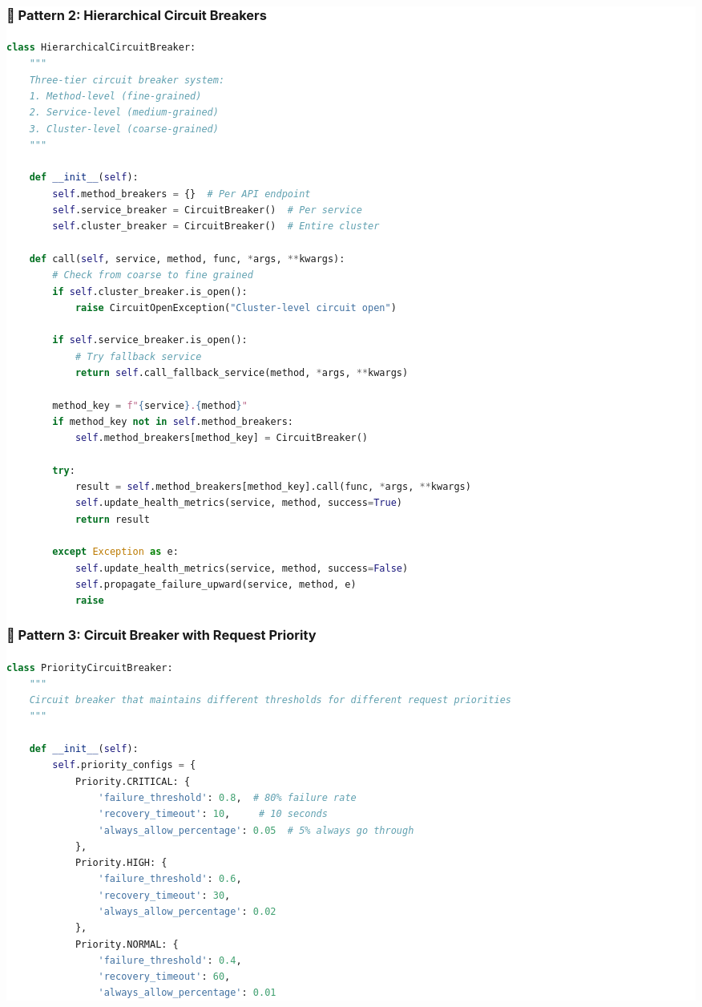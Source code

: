### 🎯 Pattern 2: Hierarchical Circuit Breakers

```python
class HierarchicalCircuitBreaker:
    """
    Three-tier circuit breaker system:
    1. Method-level (fine-grained)
    2. Service-level (medium-grained)
    3. Cluster-level (coarse-grained)
    """
    
    def __init__(self):
        self.method_breakers = {}  # Per API endpoint
        self.service_breaker = CircuitBreaker()  # Per service
        self.cluster_breaker = CircuitBreaker()  # Entire cluster
        
    def call(self, service, method, func, *args, **kwargs):
        # Check from coarse to fine grained
        if self.cluster_breaker.is_open():
            raise CircuitOpenException("Cluster-level circuit open")
            
        if self.service_breaker.is_open():
            # Try fallback service
            return self.call_fallback_service(method, *args, **kwargs)
        
        method_key = f"{service}.{method}"
        if method_key not in self.method_breakers:
            self.method_breakers[method_key] = CircuitBreaker()
            
        try:
            result = self.method_breakers[method_key].call(func, *args, **kwargs)
            self.update_health_metrics(service, method, success=True)
            return result
            
        except Exception as e:
            self.update_health_metrics(service, method, success=False)
            self.propagate_failure_upward(service, method, e)
            raise
```

### 🎯 Pattern 3: Circuit Breaker with Request Priority

```python
class PriorityCircuitBreaker:
    """
    Circuit breaker that maintains different thresholds for different request priorities
    """
    
    def __init__(self):
        self.priority_configs = {
            Priority.CRITICAL: {
                'failure_threshold': 0.8,  # 80% failure rate
                'recovery_timeout': 10,     # 10 seconds
                'always_allow_percentage': 0.05  # 5% always go through
            },
            Priority.HIGH: {
                'failure_threshold': 0.6,
                'recovery_timeout': 30,
                'always_allow_percentage': 0.02
            },
            Priority.NORMAL: {
                'failure_threshold': 0.4,
                'recovery_timeout': 60,
                'always_allow_percentage': 0.01
```